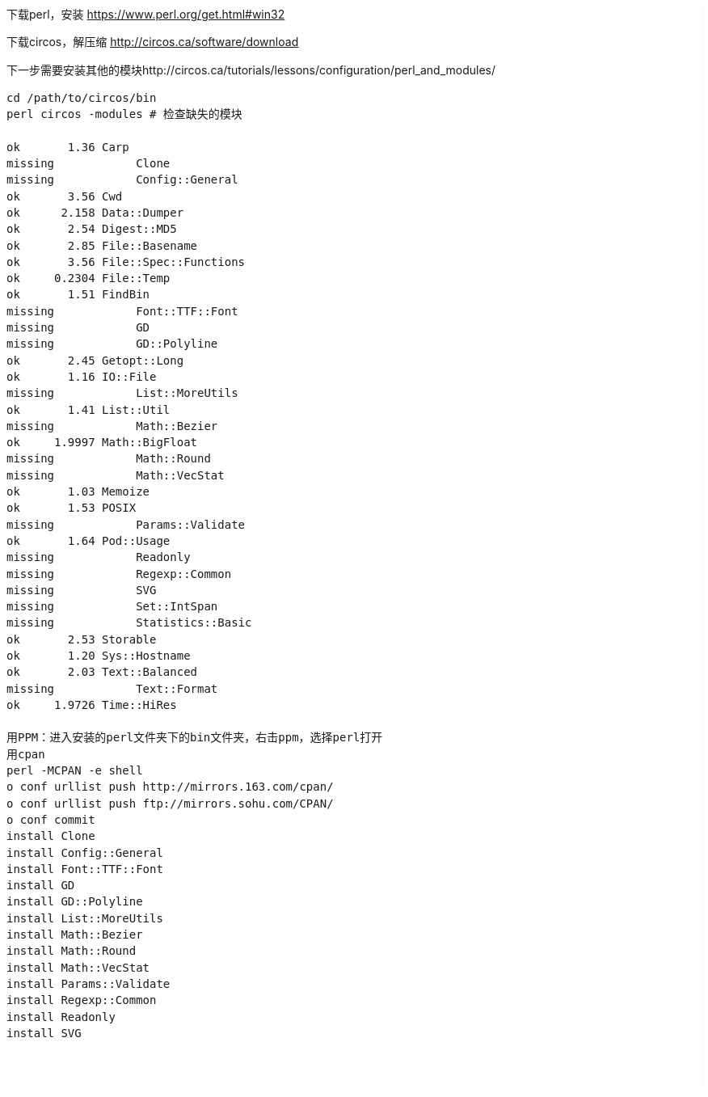 下载perl，安装
https://www.perl.org/get.html#win32

下载circos，解压缩
http://circos.ca/software/download

下一步需要安装其他的模块http://circos.ca/tutorials/lessons/configuration/perl_and_modules/
<pre>cd /path/to/circos/bin
perl circos -modules # 检查缺失的模块

ok       1.36 Carp
missing            Clone
missing            Config::General
ok       3.56 Cwd
ok      2.158 Data::Dumper
ok       2.54 Digest::MD5
ok       2.85 File::Basename
ok       3.56 File::Spec::Functions
ok     0.2304 File::Temp
ok       1.51 FindBin
missing            Font::TTF::Font
missing            GD
missing            GD::Polyline
ok       2.45 Getopt::Long
ok       1.16 IO::File
missing            List::MoreUtils
ok       1.41 List::Util
missing            Math::Bezier
ok     1.9997 Math::BigFloat
missing            Math::Round
missing            Math::VecStat
ok       1.03 Memoize
ok       1.53 POSIX
missing            Params::Validate
ok       1.64 Pod::Usage
missing            Readonly
missing            Regexp::Common
missing            SVG
missing            Set::IntSpan
missing            Statistics::Basic
ok       2.53 Storable
ok       1.20 Sys::Hostname
ok       2.03 Text::Balanced
missing            Text::Format
ok     1.9726 Time::HiRes

用PPM：进入安装的perl文件夹下的bin文件夹，右击ppm，选择perl打开
用cpan
perl -MCPAN -e shell
o conf urllist push http://mirrors.163.com/cpan/
o conf urllist push ftp://mirrors.sohu.com/CPAN/
o conf commit
install Clone
install Config::General
install Font::TTF::Font
install GD
install GD::Polyline
install List::MoreUtils
install Math::Bezier
install Math::Round
install Math::VecStat
install Params::Validate
install Regexp::Common
install Readonly
install SVG